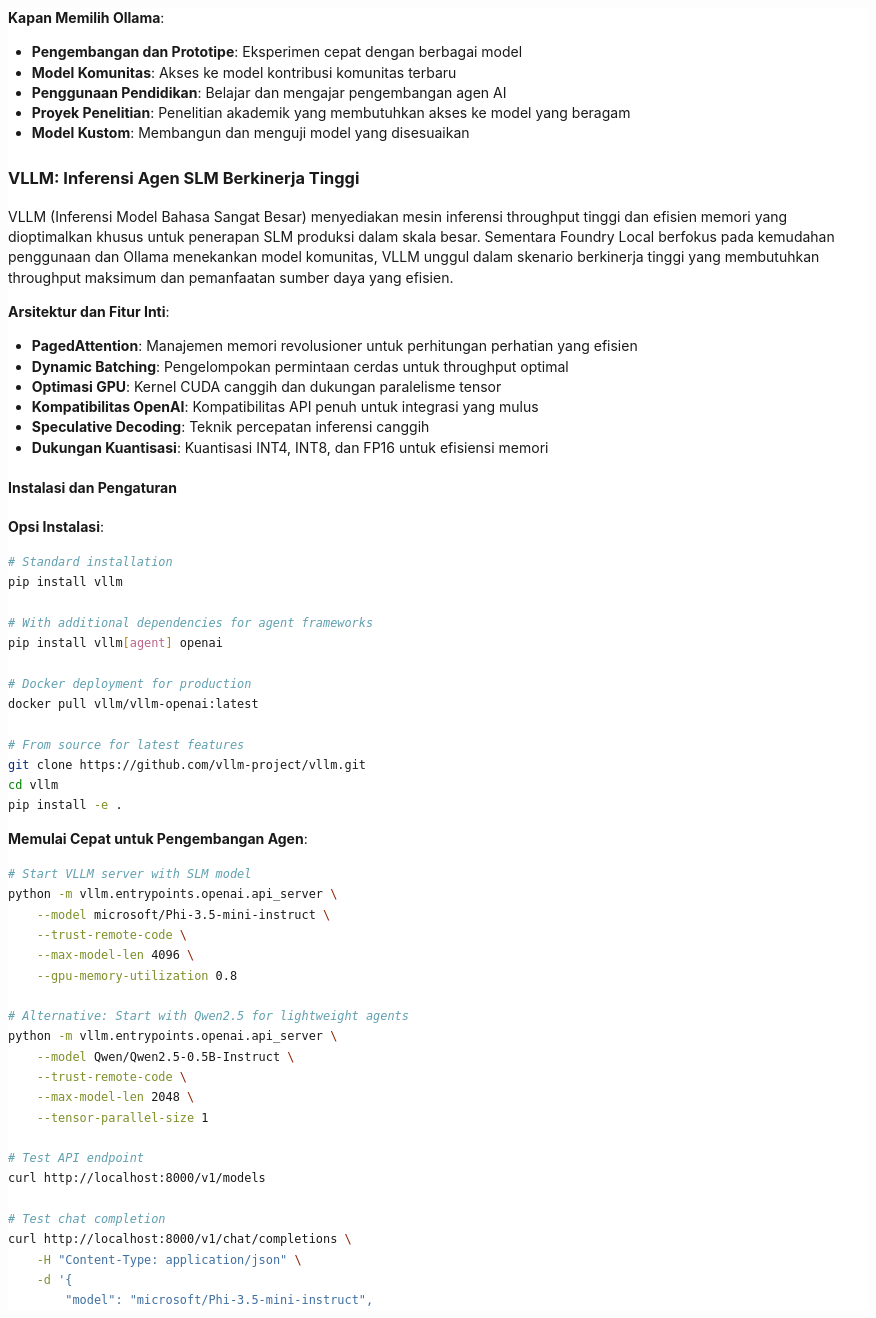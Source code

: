 **Kapan Memilih Ollama**:
- **Pengembangan dan Prototipe**: Eksperimen cepat dengan berbagai model
- **Model Komunitas**: Akses ke model kontribusi komunitas terbaru
- **Penggunaan Pendidikan**: Belajar dan mengajar pengembangan agen AI
- **Proyek Penelitian**: Penelitian akademik yang membutuhkan akses ke model yang beragam
- **Model Kustom**: Membangun dan menguji model yang disesuaikan

### VLLM: Inferensi Agen SLM Berkinerja Tinggi

VLLM (Inferensi Model Bahasa Sangat Besar) menyediakan mesin inferensi throughput tinggi dan efisien memori yang dioptimalkan khusus untuk penerapan SLM produksi dalam skala besar. Sementara Foundry Local berfokus pada kemudahan penggunaan dan Ollama menekankan model komunitas, VLLM unggul dalam skenario berkinerja tinggi yang membutuhkan throughput maksimum dan pemanfaatan sumber daya yang efisien.

**Arsitektur dan Fitur Inti**:
- **PagedAttention**: Manajemen memori revolusioner untuk perhitungan perhatian yang efisien
- **Dynamic Batching**: Pengelompokan permintaan cerdas untuk throughput optimal
- **Optimasi GPU**: Kernel CUDA canggih dan dukungan paralelisme tensor
- **Kompatibilitas OpenAI**: Kompatibilitas API penuh untuk integrasi yang mulus
- **Speculative Decoding**: Teknik percepatan inferensi canggih
- **Dukungan Kuantisasi**: Kuantisasi INT4, INT8, dan FP16 untuk efisiensi memori

#### Instalasi dan Pengaturan

**Opsi Instalasi**:
```bash
# Standard installation
pip install vllm

# With additional dependencies for agent frameworks
pip install vllm[agent] openai

# Docker deployment for production
docker pull vllm/vllm-openai:latest

# From source for latest features
git clone https://github.com/vllm-project/vllm.git
cd vllm
pip install -e .
```

**Memulai Cepat untuk Pengembangan Agen**:
```bash
# Start VLLM server with SLM model
python -m vllm.entrypoints.openai.api_server \
    --model microsoft/Phi-3.5-mini-instruct \
    --trust-remote-code \
    --max-model-len 4096 \
    --gpu-memory-utilization 0.8

# Alternative: Start with Qwen2.5 for lightweight agents
python -m vllm.entrypoints.openai.api_server \
    --model Qwen/Qwen2.5-0.5B-Instruct \
    --trust-remote-code \
    --max-model-len 2048 \
    --tensor-parallel-size 1

# Test API endpoint
curl http://localhost:8000/v1/models

# Test chat completion
curl http://localhost:8000/v1/chat/completions \
    -H "Content-Type: application/json" \
    -d '{
        "model": "microsoft/Phi-3.5-mini-instruct",
```